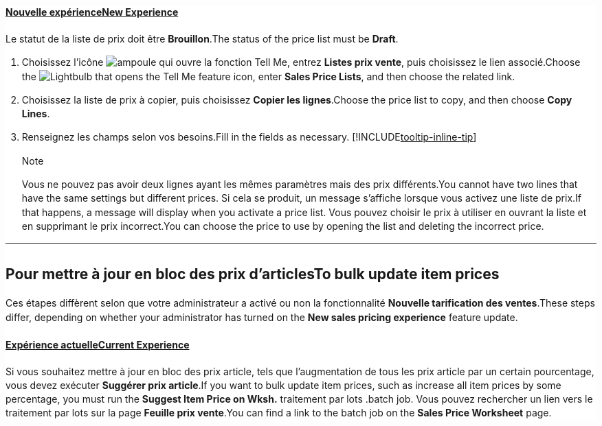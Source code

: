 #### <a name="new-experience"></a>[<span data-ttu-id="c6f6e-218">Nouvelle expérience</span><span class="sxs-lookup"><span data-stu-id="c6f6e-218">New Experience</span></span>](#tab/new-experience/)  

<span data-ttu-id="c6f6e-219">Le statut de la liste de prix doit être **Brouillon**.</span><span class="sxs-lookup"><span data-stu-id="c6f6e-219">The status of the price list must be **Draft**.</span></span> 

1. <span data-ttu-id="c6f6e-220">Choisissez l’icône ![ampoule qui ouvre la fonction Tell Me](media/ui-search/search_small.png "Dites-moi ce que vous voulez faire"), entrez **Listes prix vente**, puis choisissez le lien associé.</span><span class="sxs-lookup"><span data-stu-id="c6f6e-220">Choose the ![Lightbulb that opens the Tell Me feature](media/ui-search/search_small.png "Tell me what you want to do") icon, enter **Sales Price Lists**, and then choose the related link.</span></span> 
2. <span data-ttu-id="c6f6e-221">Choisissez la liste de prix à copier, puis choisissez **Copier les lignes**.</span><span class="sxs-lookup"><span data-stu-id="c6f6e-221">Choose the price list to copy, and then choose **Copy Lines**.</span></span>
3. <span data-ttu-id="c6f6e-222">Renseignez les champs selon vos besoins.</span><span class="sxs-lookup"><span data-stu-id="c6f6e-222">Fill in the fields as necessary.</span></span> [!INCLUDE[tooltip-inline-tip](includes/tooltip-inline-tip_md.md)]

   > [!NOTE]
   > <span data-ttu-id="c6f6e-223">Vous ne pouvez pas avoir deux lignes ayant les mêmes paramètres mais des prix différents.</span><span class="sxs-lookup"><span data-stu-id="c6f6e-223">You cannot have two lines that have the same settings but different prices.</span></span> <span data-ttu-id="c6f6e-224">Si cela se produit, un message s’affiche lorsque vous activez une liste de prix.</span><span class="sxs-lookup"><span data-stu-id="c6f6e-224">If that happens, a message will display when you activate a price list.</span></span> <span data-ttu-id="c6f6e-225">Vous pouvez choisir le prix à utiliser en ouvrant la liste et en supprimant le prix incorrect.</span><span class="sxs-lookup"><span data-stu-id="c6f6e-225">You can choose the price to use by opening the list and deleting the incorrect price.</span></span>  
  
---

## <a name="to-bulk-update-item-prices"></a><span data-ttu-id="c6f6e-226">Pour mettre à jour en bloc des prix d’articles</span><span class="sxs-lookup"><span data-stu-id="c6f6e-226">To bulk update item prices</span></span>
<span data-ttu-id="c6f6e-227">Ces étapes diffèrent selon que votre administrateur a activé ou non la fonctionnalité **Nouvelle tarification des ventes**.</span><span class="sxs-lookup"><span data-stu-id="c6f6e-227">These steps differ, depending on whether your administrator has turned on the **New sales pricing experience** feature update.</span></span> 

#### <a name="current-experience"></a>[<span data-ttu-id="c6f6e-228">Expérience actuelle</span><span class="sxs-lookup"><span data-stu-id="c6f6e-228">Current Experience</span></span>](#tab/current-experience/)

<span data-ttu-id="c6f6e-229">Si vous souhaitez mettre à jour en bloc des prix article, tels que l’augmentation de tous les prix article par un certain pourcentage, vous devez exécuter **Suggérer prix article**.</span><span class="sxs-lookup"><span data-stu-id="c6f6e-229">If you want to bulk update item prices, such as increase all item prices by some percentage, you must run the **Suggest Item Price on Wksh.**</span></span> <span data-ttu-id="c6f6e-230">traitement par lots .</span><span class="sxs-lookup"><span data-stu-id="c6f6e-230">batch job.</span></span> <span data-ttu-id="c6f6e-231">Vous pouvez rechercher un lien vers le traitement par lots sur la page **Feuille prix vente**.</span><span class="sxs-lookup"><span data-stu-id="c6f6e-231">You can find a link to the batch job on the **Sales Price Worksheet** page.</span></span>  
